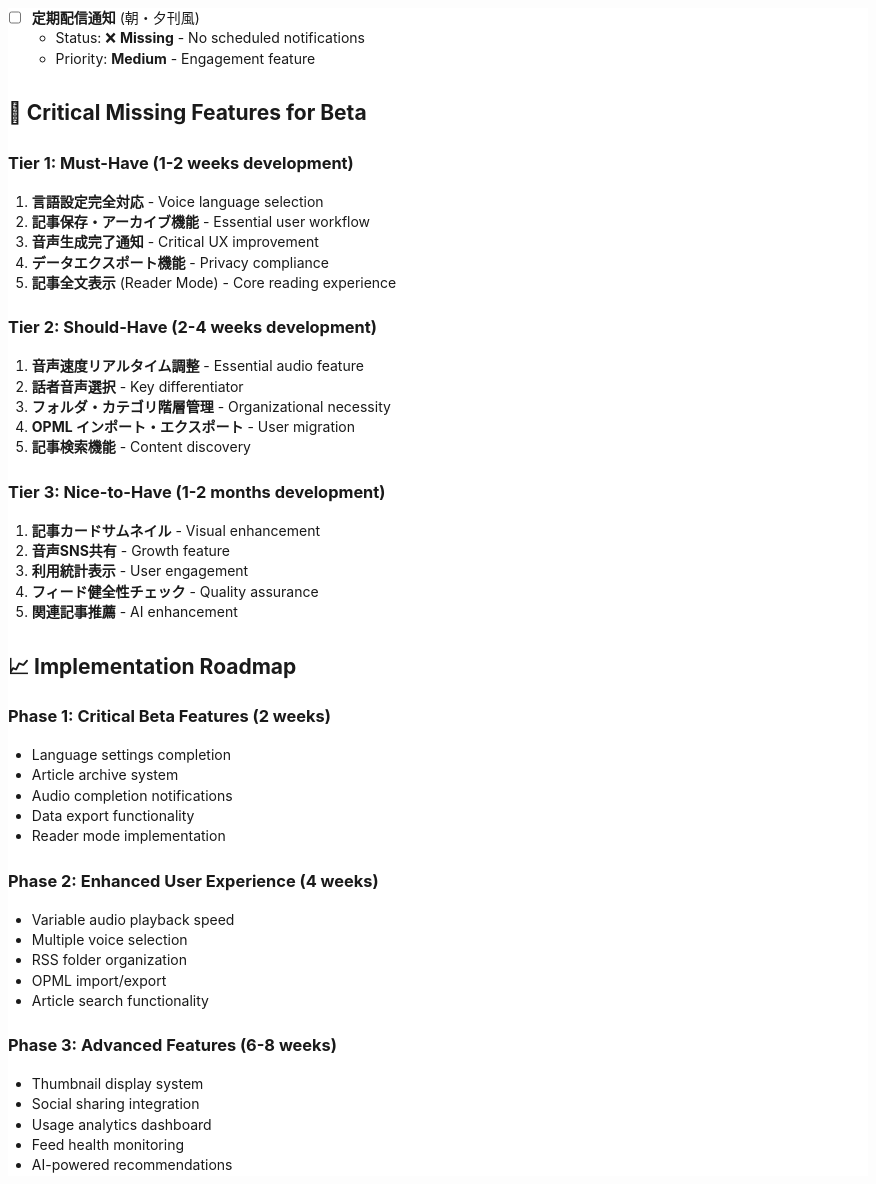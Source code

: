 - [ ] **定期配信通知** (朝・夕刊風)
  - Status: ❌ **Missing** - No scheduled notifications
  - Priority: **Medium** - Engagement feature

## 🚨 **Critical Missing Features for Beta**

### **Tier 1: Must-Have (1-2 weeks development)**
1. **言語設定完全対応** - Voice language selection
2. **記事保存・アーカイブ機能** - Essential user workflow
3. **音声生成完了通知** - Critical UX improvement
4. **データエクスポート機能** - Privacy compliance
5. **記事全文表示** (Reader Mode) - Core reading experience

### **Tier 2: Should-Have (2-4 weeks development)**
1. **音声速度リアルタイム調整** - Essential audio feature
2. **話者音声選択** - Key differentiator
3. **フォルダ・カテゴリ階層管理** - Organizational necessity
4. **OPML インポート・エクスポート** - User migration
5. **記事検索機能** - Content discovery

### **Tier 3: Nice-to-Have (1-2 months development)**
1. **記事カードサムネイル** - Visual enhancement
2. **音声SNS共有** - Growth feature
3. **利用統計表示** - User engagement
4. **フィード健全性チェック** - Quality assurance
5. **関連記事推薦** - AI enhancement

## 📈 **Implementation Roadmap**

### **Phase 1: Critical Beta Features (2 weeks)**
- Language settings completion
- Article archive system
- Audio completion notifications
- Data export functionality
- Reader mode implementation

### **Phase 2: Enhanced User Experience (4 weeks)**
- Variable audio playback speed
- Multiple voice selection
- RSS folder organization
- OPML import/export
- Article search functionality

### **Phase 3: Advanced Features (6-8 weeks)**
- Thumbnail display system
- Social sharing integration
- Usage analytics dashboard
- Feed health monitoring
- AI-powered recommendations

